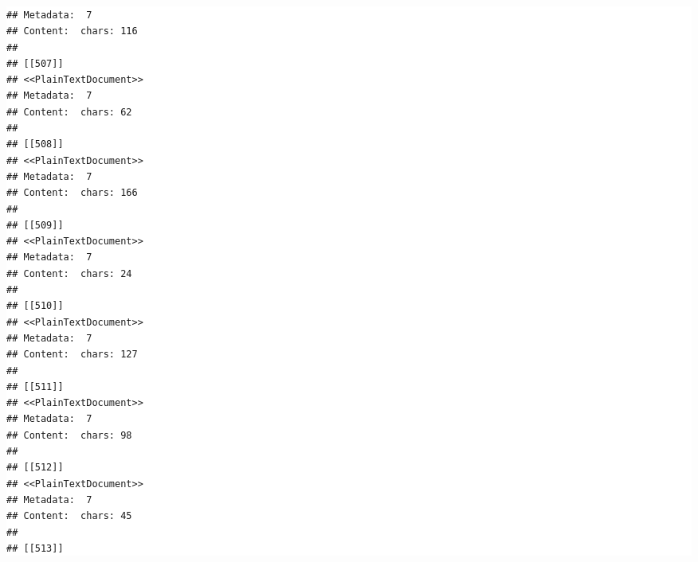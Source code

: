     ## Metadata:  7
    ## Content:  chars: 116
    ## 
    ## [[507]]
    ## <<PlainTextDocument>>
    ## Metadata:  7
    ## Content:  chars: 62
    ## 
    ## [[508]]
    ## <<PlainTextDocument>>
    ## Metadata:  7
    ## Content:  chars: 166
    ## 
    ## [[509]]
    ## <<PlainTextDocument>>
    ## Metadata:  7
    ## Content:  chars: 24
    ## 
    ## [[510]]
    ## <<PlainTextDocument>>
    ## Metadata:  7
    ## Content:  chars: 127
    ## 
    ## [[511]]
    ## <<PlainTextDocument>>
    ## Metadata:  7
    ## Content:  chars: 98
    ## 
    ## [[512]]
    ## <<PlainTextDocument>>
    ## Metadata:  7
    ## Content:  chars: 45
    ## 
    ## [[513]]